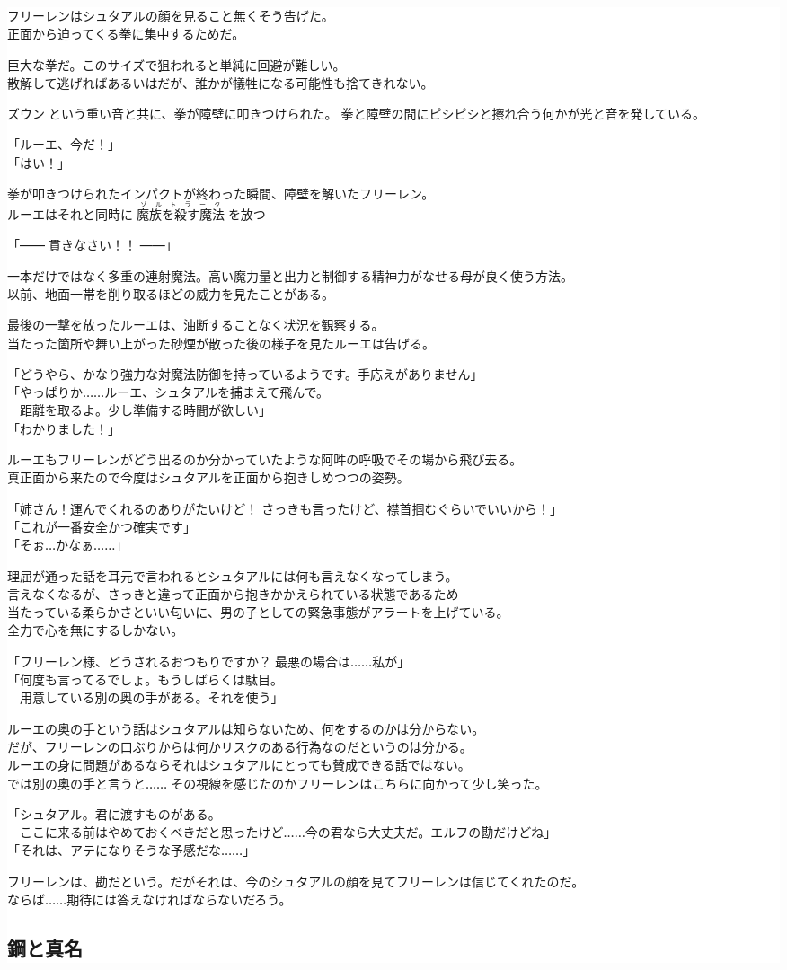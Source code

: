 フリーレンはシュタアルの顔を見ること無くそう告げた。  
正面から迫ってくる拳に集中するためだ。  

巨大な拳だ。このサイズで狙われると単純に回避が難しい。  
散解して逃げればあるいはだが、誰かが犠牲になる可能性も捨てきれない。  

ズウン という重い音と共に、拳が障壁に叩きつけられた。 
拳と障壁の間にピシピシと擦れ合う何かが光と音を発している。  

「ルーエ、今だ！」  
「はい！」  

拳が叩きつけられたインパクトが終わった瞬間、障壁を解いたフリーレン。  
ルーエはそれと同時に <ruby><rb>魔族を殺す魔法</rb><rt>ゾルトラーク</rt></ruby> を放つ  

「―― 貫きなさい！！ ――」  

一本だけではなく多重の連射魔法。高い魔力量と出力と制御する精神力がなせる母が良く使う方法。  
以前、地面一帯を削り取るほどの威力を見たことがある。 

最後の一撃を放ったルーエは、油断することなく状況を観察する。  
当たった箇所や舞い上がった砂煙が散った後の様子を見たルーエは告げる。  

「どうやら、かなり強力な対魔法防御を持っているようです。手応えがありません」  
「やっぱりか……ルーエ、シュタアルを捕まえて飛んで。  
　距離を取るよ。少し準備する時間が欲しい」  
「わかりました！」  

ルーエもフリーレンがどう出るのか分かっていたような阿吽の呼吸でその場から飛び去る。  
真正面から来たので今度はシュタアルを正面から抱きしめつつの姿勢。  

「姉さん！運んでくれるのありがたいけど！ さっきも言ったけど、襟首掴むぐらいでいいから！」  
「これが一番安全かつ確実です」  
「そぉ…かなぁ……」  

理屈が通った話を耳元で言われるとシュタアルには何も言えなくなってしまう。  
言えなくなるが、さっきと違って正面から抱きかかえられている状態であるため  
当たっている柔らかさといい匂いに、男の子としての緊急事態がアラートを上げている。  
全力で心を無にするしかない。  

「フリーレン様、どうされるおつもりですか？ 最悪の場合は……私が」  
「何度も言ってるでしょ。もうしばらくは駄目。  
　用意している別の奥の手がある。それを使う」  

ルーエの奥の手という話はシュタアルは知らないため、何をするのかは分からない。  
だが、フリーレンの口ぶりからは何かリスクのある行為なのだというのは分かる。  
ルーエの身に問題があるならそれはシュタアルにとっても賛成できる話ではない。  
では別の奥の手と言うと…… その視線を感じたのかフリーレンはこちらに向かって少し笑った。  

「シュタアル。君に渡すものがある。  
　ここに来る前はやめておくべきだと思ったけど……今の君なら大丈夫だ。エルフの勘だけどね」  
「それは、アテになりそうな予感だな……」  

フリーレンは、勘だという。だがそれは、今のシュタアルの顔を見てフリーレンは信じてくれたのだ。  
ならば……期待には答えなければならないだろう。  

## 鋼と真名  
